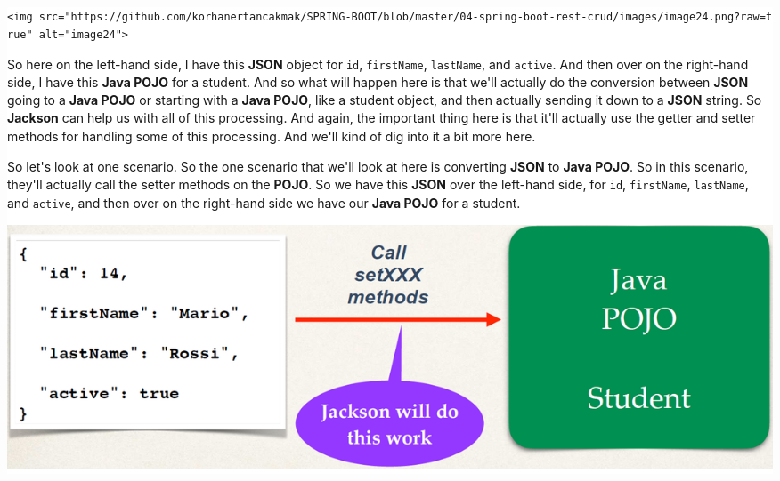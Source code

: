     <img src="https://github.com/korhanertancakmak/SPRING-BOOT/blob/master/04-spring-boot-rest-crud/images/image24.png?raw=true" alt="image24">
</div>

So here on the left-hand side, I have this **JSON** object 
for `id`, `firstName`, `lastName`, and `active`.
And then over on the right-hand side, I have this **Java POJO** for a student.
And so what will happen here is that we'll actually do the conversion
between **JSON** going to a **Java POJO** or starting with a **Java POJO**, 
like a student object, and then actually sending it down to a **JSON** string.
So **Jackson** can help us with all of this processing.
And again, the important thing here is that
it'll actually use the getter and setter methods for handling some of this processing.
And we'll kind of dig into it a bit more here.

So let's look at one scenario.
So the one scenario that we'll look at here is converting **JSON** to **Java POJO**.
So in this scenario, they'll actually call the setter methods on the **POJO**.
So we have this **JSON** over the left-hand side,
for `id`, `firstName`, `lastName`, and `active`,
and then over on the right-hand side we have our **Java POJO** for a student.

<div align="center">
    <img src="https://github.com/korhanertancakmak/SPRING-BOOT/blob/master/04-spring-boot-rest-crud/images/image25.png?raw=true" alt="image25">
</div>
